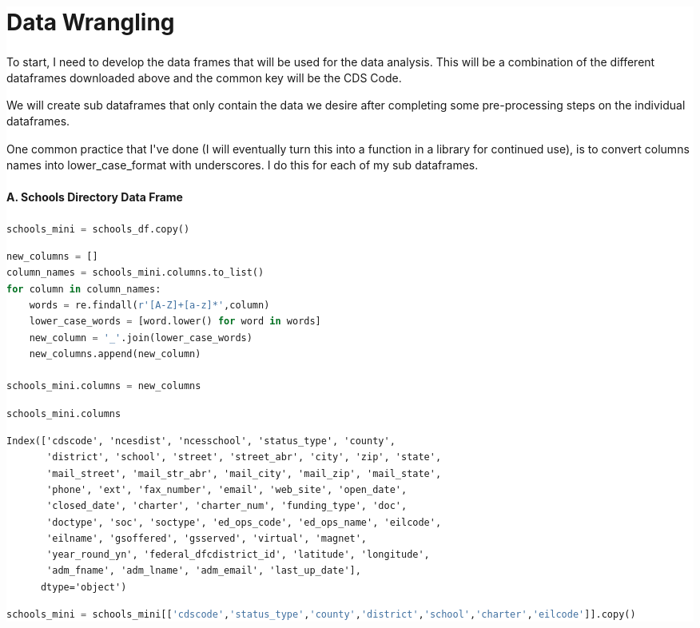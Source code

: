 # Data Wrangling

To start, I need to develop the data frames that will be used for the data analysis. This will be a combination of the different dataframes downloaded above and the common key will be the CDS Code. 

We will create sub dataframes that only contain the data we desire after completing some pre-processing steps on the individual dataframes. 

One common practice that I've done (I will eventually turn this into a function in a library for continued use), is to convert columns names into lower_case_format with underscores. I do this for each of my sub dataframes. 

#### A. Schools Directory Data Frame


```python
schools_mini = schools_df.copy()
```


```python
new_columns = []
column_names = schools_mini.columns.to_list()
for column in column_names:
    words = re.findall(r'[A-Z]+[a-z]*',column)
    lower_case_words = [word.lower() for word in words]
    new_column = '_'.join(lower_case_words)
    new_columns.append(new_column)

schools_mini.columns = new_columns
```


```python
schools_mini.columns
```




    Index(['cdscode', 'ncesdist', 'ncesschool', 'status_type', 'county',
           'district', 'school', 'street', 'street_abr', 'city', 'zip', 'state',
           'mail_street', 'mail_str_abr', 'mail_city', 'mail_zip', 'mail_state',
           'phone', 'ext', 'fax_number', 'email', 'web_site', 'open_date',
           'closed_date', 'charter', 'charter_num', 'funding_type', 'doc',
           'doctype', 'soc', 'soctype', 'ed_ops_code', 'ed_ops_name', 'eilcode',
           'eilname', 'gsoffered', 'gsserved', 'virtual', 'magnet',
           'year_round_yn', 'federal_dfcdistrict_id', 'latitude', 'longitude',
           'adm_fname', 'adm_lname', 'adm_email', 'last_up_date'],
          dtype='object')




```python
schools_mini = schools_mini[['cdscode','status_type','county','district','school','charter','eilcode']].copy()
```
